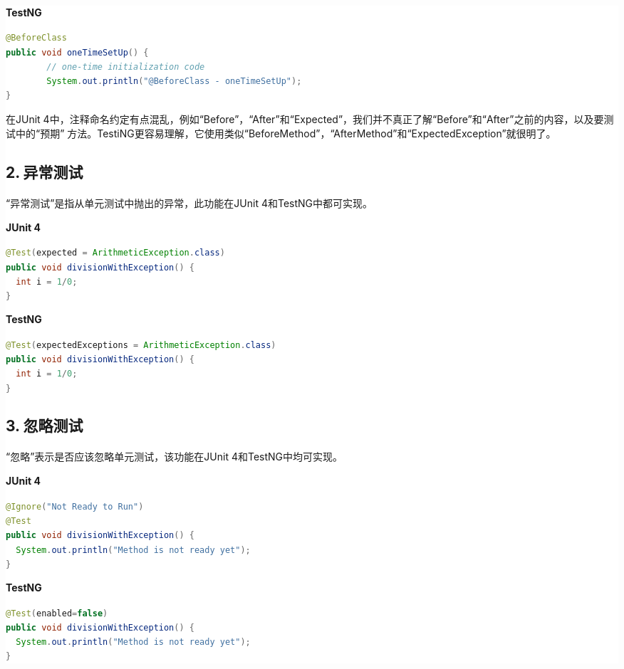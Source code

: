 **TestNG**

```java
@BeforeClass
public void oneTimeSetUp() {
        // one-time initialization code
        System.out.println("@BeforeClass - oneTimeSetUp");
}
```

在JUnit 4中，注释命名约定有点混乱，例如“Before”，“After”和“Expected”，我们并不真正了解“Before”和“After”之前的内容，以及要测试中的“预期” 方法。TestiNG更容易理解，它使用类似“BeforeMethod”，“AfterMethod”和“ExpectedException”就很明了。

## 2. 异常测试

“异常测试”是指从单元测试中抛出的异常，此功能在JUnit 4和TestNG中都可实现。

**JUnit 4**

```java
@Test(expected = ArithmeticException.class)
public void divisionWithException() {
  int i = 1/0;
}
```

**TestNG**

```java
@Test(expectedExceptions = ArithmeticException.class)
public void divisionWithException() {
  int i = 1/0;
}
```

## 3. 忽略测试

“忽略”表示是否应该忽略单元测试，该功能在JUnit 4和TestNG中均可实现。

**JUnit 4**

```java
@Ignore("Not Ready to Run")
@Test
public void divisionWithException() {
  System.out.println("Method is not ready yet");
}
```

**TestNG**

```java
@Test(enabled=false)
public void divisionWithException() {
  System.out.println("Method is not ready yet");
}

```
